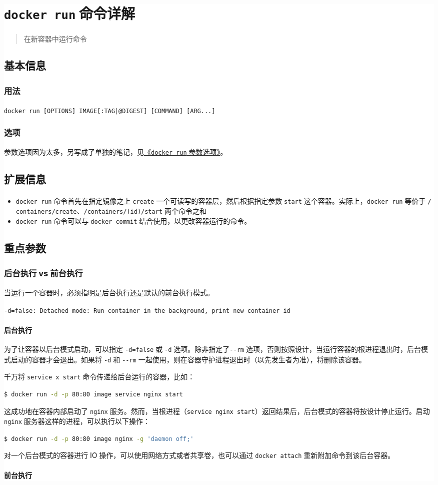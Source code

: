 # `docker run` 命令详解

> 在新容器中运行命令

## 基本信息

### 用法

```
docker run [OPTIONS] IMAGE[:TAG|@DIGEST] [COMMAND] [ARG...]
```

### 选项

参数选项因为太多，另写成了单独的笔记，见[《`docker run` 参数选项》](run-opts.md)。

## 扩展信息

- `docker run` 命令首先在指定镜像之上 `create` 一个可读写的容器层，然后根据指定参数 `start` 这个容器。实际上，`docker run` 等价于 `/containers/create`、`/containers/(id)/start` 两个命令之和
- `docker run` 命令可以与 `docker commit` 结合使用，以更改容器运行的命令。

## 重点参数

### 后台执行 vs 前台执行

当运行一个容器时，必须指明是后台执行还是默认的前台执行模式。

```
-d=false: Detached mode: Run container in the background, print new container id
```

#### 后台执行

为了让容器以后台模式启动，可以指定 `-d=false` 或 `-d` 选项。除非指定了`--rm` 选项，否则按照设计，当运行容器的根进程退出时，后台模式启动的容器才会退出。如果将 `-d` 和 `--rm` 一起使用，则在容器守护进程退出时（以先发生者为准），将删除该容器。

千万将 `service x start` 命令传递给后台运行的容器，比如：

```bash
$ docker run -d -p 80:80 image service nginx start
```

这成功地在容器内部启动了 `nginx` 服务。然而，当根进程（`service nginx start`）返回结果后，后台模式的容器将按设计停止运行。启动 `nginx` 服务器这样的进程，可以执行以下操作：

```bash
$ docker run -d -p 80:80 image nginx -g 'daemon off;'
```

对一个后台模式的容器进行 IO 操作，可以使用网络方式或者共享卷，也可以通过 `docker attach` 重新附加命令到该后台容器。

#### 前台执行
